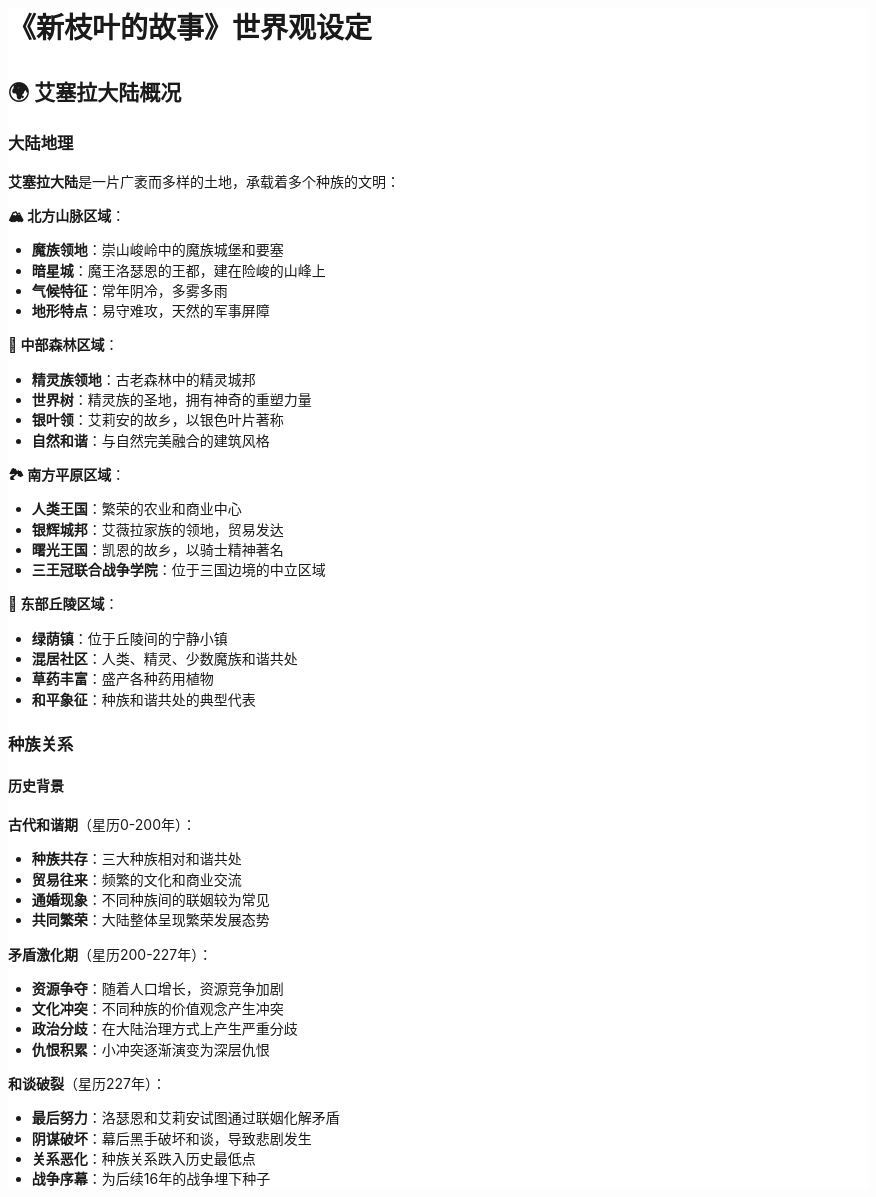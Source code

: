# 《新枝叶的故事》世界观设定

## 🌍 艾塞拉大陆概况

### 大陆地理
**艾塞拉大陆**是一片广袤而多样的土地，承载着多个种族的文明：

**🏔️ 北方山脉区域**：
- **魔族领地**：崇山峻岭中的魔族城堡和要塞
- **暗星城**：魔王洛瑟恩的王都，建在险峻的山峰上
- **气候特征**：常年阴冷，多雾多雨
- **地形特点**：易守难攻，天然的军事屏障

**🌲 中部森林区域**：
- **精灵族领地**：古老森林中的精灵城邦
- **世界树**：精灵族的圣地，拥有神奇的重塑力量
- **银叶领**：艾莉安的故乡，以银色叶片著称
- **自然和谐**：与自然完美融合的建筑风格

**🏞️ 南方平原区域**：
- **人类王国**：繁荣的农业和商业中心
- **银辉城邦**：艾薇拉家族的领地，贸易发达
- **曙光王国**：凯恩的故乡，以骑士精神著名
- **三王冠联合战争学院**：位于三国边境的中立区域

**🌿 东部丘陵区域**：
- **绿荫镇**：位于丘陵间的宁静小镇
- **混居社区**：人类、精灵、少数魔族和谐共处
- **草药丰富**：盛产各种药用植物
- **和平象征**：种族和谐共处的典型代表

### 种族关系

#### 历史背景
**古代和谐期**（星历0-200年）：
- **种族共存**：三大种族相对和谐共处
- **贸易往来**：频繁的文化和商业交流
- **通婚现象**：不同种族间的联姻较为常见
- **共同繁荣**：大陆整体呈现繁荣发展态势

**矛盾激化期**（星历200-227年）：
- **资源争夺**：随着人口增长，资源竞争加剧
- **文化冲突**：不同种族的价值观念产生冲突
- **政治分歧**：在大陆治理方式上产生严重分歧
- **仇恨积累**：小冲突逐渐演变为深层仇恨

**和谈破裂**（星历227年）：
- **最后努力**：洛瑟恩和艾莉安试图通过联姻化解矛盾
- **阴谋破坏**：幕后黑手破坏和谈，导致悲剧发生
- **关系恶化**：种族关系跌入历史最低点
- **战争序幕**：为后续16年的战争埋下种子
